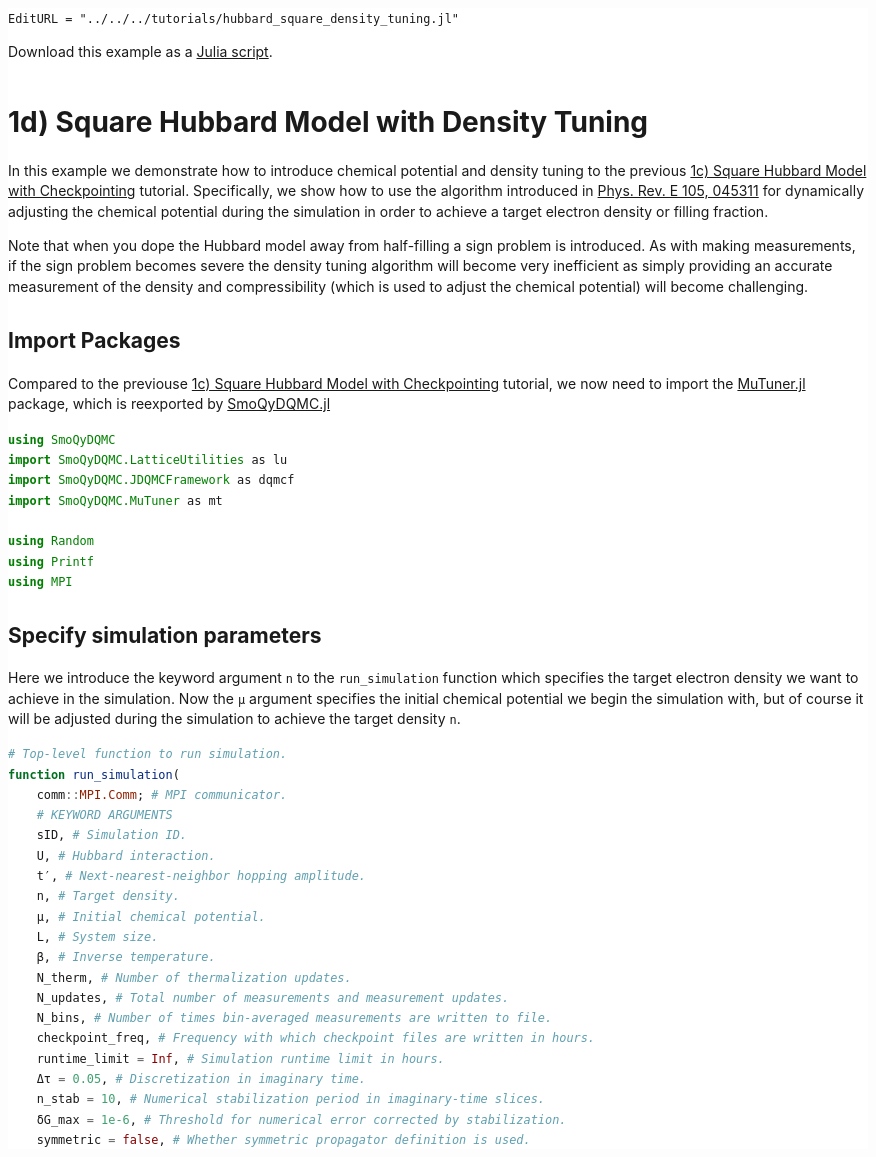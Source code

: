 ```@meta
EditURL = "../../../tutorials/hubbard_square_density_tuning.jl"
```

Download this example as a [Julia script](../assets/scripts/tutorials/hubbard_square_density_tuning.jl).

# 1d) Square Hubbard Model with Density Tuning
In this example we demonstrate how to introduce chemical potential and density tuning to the previous
[1c) Square Hubbard Model with Checkpointing](@ref) tutorial.
Specifically, we show how to use the algorithm introduced in
[Phys. Rev. E 105, 045311](https://journals.aps.org/pre/abstract/10.1103/PhysRevE.105.045311)
for dynamically adjusting the chemical potential during the simulation in order to achieve a target
electron density or filling fraction.

Note that when you dope the Hubbard model away from half-filling a sign problem is introduced.
As with making measurements, if the sign problem becomes severe the density tuning algorithm will
become very inefficient as simply providing an accurate measurement of the density and
compressibility (which is used to adjust the chemical potential) will become challenging.

## Import Packages
Compared to the previouse [1c) Square Hubbard Model with Checkpointing](@ref) tutorial,
we now need to import the [MuTuner.jl](https://github.com/cohensbw/MuTuner.jl.git)
package, which is reexported by [SmoQyDQMC.jl](https://github.com/SmoQySuite/SmoQyDQMC.jl.git)

````julia
using SmoQyDQMC
import SmoQyDQMC.LatticeUtilities as lu
import SmoQyDQMC.JDQMCFramework as dqmcf
import SmoQyDQMC.MuTuner as mt

using Random
using Printf
using MPI
````

## Specify simulation parameters
Here we introduce the keyword argument `n` to the `run_simulation` function
which specifies the target electron density we want to achieve in the simulation.
Now the `μ` argument specifies the initial chemical potential we begin the simulation with,
but of course it will be adjusted during the simulation to achieve the target density `n`.

````julia
# Top-level function to run simulation.
function run_simulation(
    comm::MPI.Comm; # MPI communicator.
    # KEYWORD ARGUMENTS
    sID, # Simulation ID.
    U, # Hubbard interaction.
    t′, # Next-nearest-neighbor hopping amplitude.
    n, # Target density.
    μ, # Initial chemical potential.
    L, # System size.
    β, # Inverse temperature.
    N_therm, # Number of thermalization updates.
    N_updates, # Total number of measurements and measurement updates.
    N_bins, # Number of times bin-averaged measurements are written to file.
    checkpoint_freq, # Frequency with which checkpoint files are written in hours.
    runtime_limit = Inf, # Simulation runtime limit in hours.
    Δτ = 0.05, # Discretization in imaginary time.
    n_stab = 10, # Numerical stabilization period in imaginary-time slices.
    δG_max = 1e-6, # Threshold for numerical error corrected by stabilization.
    symmetric = false, # Whether symmetric propagator definition is used.
````